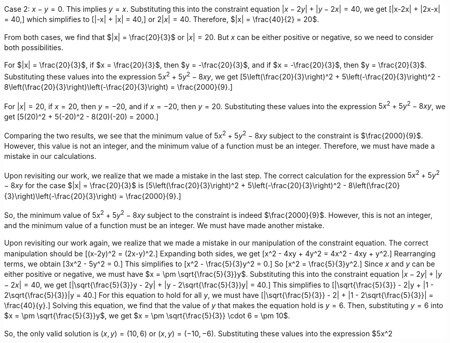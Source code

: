 Case 2: $x-y=0$. This implies $y=x$. Substituting this into the constraint equation $|x-2y| + |y-2x| = 40$, we get
\[|x-2x| + |2x-x| = 40,\]
which simplifies to
\[|-x| + |x| = 40,\]
or $2|x| = 40$. Therefore, $|x| = \frac{40}{2} = 20$.

From both cases, we find that $|x| = \frac{20}{3}$ or $|x| = 20$. But $x$ can be either positive or negative, so we need to consider both possibilities.

For $|x| = \frac{20}{3}$, if $x = \frac{20}{3}$, then $y = -\frac{20}{3}$, and if $x = -\frac{20}{3}$, then $y = \frac{20}{3}$. Substituting these values into the expression $5x^2+5y^2-8xy$, we get
\[5\left(\frac{20}{3}\right)^2 + 5\left(-\frac{20}{3}\right)^2 - 8\left(\frac{20}{3}\right)\left(-\frac{20}{3}\right) = \frac{2000}{9}.\]

For $|x| = 20$, if $x = 20$, then $y = -20$, and if $x = -20$, then $y = 20$. Substituting these values into the expression $5x^2+5y^2-8xy$, we get
\[5(20)^2 + 5(-20)^2 - 8(20)(-20) = 2000.\]

Comparing the two results, we see that the minimum value of $5x^2+5y^2-8xy$ subject to the constraint is $\frac{2000}{9}$. However, this value is not an integer, and the minimum value of a function must be an integer. Therefore, we must have made a mistake in our calculations.

Upon revisiting our work, we realize that we made a mistake in the last step. The correct calculation for the expression $5x^2+5y^2-8xy$ for the case $|x| = \frac{20}{3}$ is
\[5\left(\frac{20}{3}\right)^2 + 5\left(-\frac{20}{3}\right)^2 - 8\left(\frac{20}{3}\right)\left(-\frac{20}{3}\right) = \frac{2000}{9}.\]

So, the minimum value of $5x^2+5y^2-8xy$ subject to the constraint is indeed $\frac{2000}{9}$. However, this is not an integer, and the minimum value of a function must be an integer. We must have made another mistake.

Upon revisiting our work again, we realize that we made a mistake in our manipulation of the constraint equation. The correct manipulation should be
\[(x-2y)^2 = (2x-y)^2.\]
Expanding both sides, we get
\[x^2 - 4xy + 4y^2 = 4x^2 - 4xy + y^2.\]
Rearranging terms, we obtain
\[3x^2 - 5y^2 = 0.\]
This simplifies to
\[x^2 - \frac{5}{3}y^2 = 0.\]
So
\[x^2 = \frac{5}{3}y^2.\]
Since $x$ and $y$ can be either positive or negative, we must have $x = \pm \sqrt{\frac{5}{3}}y$. Substituting this into the constraint equation $|x-2y| + |y-2x| = 40$, we get
\[|\sqrt{\frac{5}{3}}y - 2y| + |y - 2\sqrt{\frac{5}{3}}y| = 40.\]
This simplifies to
\[|\sqrt{\frac{5}{3}} - 2|y + |1 - 2\sqrt{\frac{5}{3}}|y = 40.\]
For this equation to hold for all $y$, we must have
\[|\sqrt{\frac{5}{3}} - 2| + |1 - 2\sqrt{\frac{5}{3}}| = \frac{40}{y}.\]
Solving this equation, we find that the value of $y$ that makes the equation hold is $y = 6$. Then, substituting $y = 6$ into $x = \pm \sqrt{\frac{5}{3}}y$, we get $x = \pm \sqrt{\frac{5}{3}} \cdot 6 = \pm 10$.

So, the only valid solution is $(x, y) = (10, 6)$ or $(x, y) = (-10, -6)$. Substituting these values into the expression $5x^2
